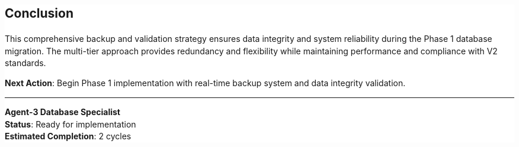 ## Conclusion

This comprehensive backup and validation strategy ensures data integrity and system reliability during the Phase 1 database migration. The multi-tier approach provides redundancy and flexibility while maintaining performance and compliance with V2 standards.

**Next Action**: Begin Phase 1 implementation with real-time backup system and data integrity validation.

---
**Agent-3 Database Specialist**  
**Status**: Ready for implementation  
**Estimated Completion**: 2 cycles
